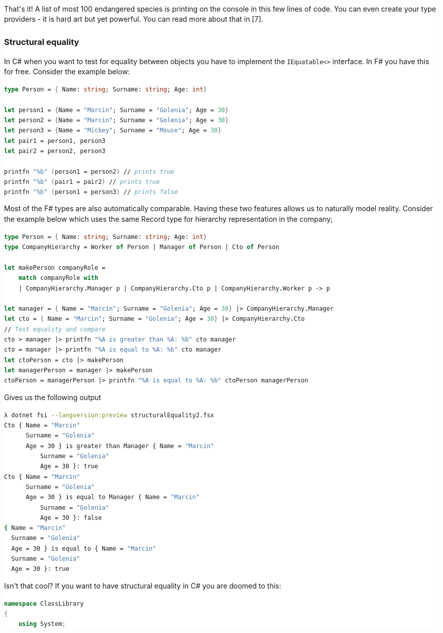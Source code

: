 That's it! A list of most 100 endangered species is printing on the console in this few lines of code. You can even create your type providers - it is hard art but yet powerful. You can read more about that in [7].

### Structural equality
In C# when you want to test for equality between objects you have to implement the `IEquatable<>` interface. In F# you have this for free. Consider the example below:

```fsharp
type Person = { Name: string; Surname: string; Age: int}

let person1 = {Name = "Marcin"; Surname = "Golenia"; Age = 30}
let person2 = {Name = "Marcin"; Surname = "Golenia"; Age = 30}
let person3 = {Name = "Mickey"; Surname = "Mouse"; Age = 30}
let pair1 = person1, person3
let pair2 = person2, person3

printfn "%b" (person1 = person2) // prints true
printfn "%b" (pair1 = pair2) // prints true
printfn "%b" (person1 = person3) // prints false
```

Most of the F# types are also automatically comparable. Having these two features allows us to naturally model reality. Consider the example below which uses the same Record type for hierarchy representation in the company;
```fsharp
type Person = { Name: string; Surname: string; Age: int}
type CompanyHierarchy = Worker of Person | Manager of Person | Cto of Person

let makePerson companyRole =
    match companyRole with
    | CompanyHierarchy.Manager p | CompanyHierarchy.Cto p | CompanyHierarchy.Worker p -> p

let manager = { Name = "Marcin"; Surname = "Golenia"; Age = 30} |> CompanyHierarchy.Manager
let cto = { Name = "Marcin"; Surname = "Golenia"; Age = 30} |> CompanyHierarchy.Cto
// Test equality and compare
cto > manager |> printfn "%A is greater than %A: %b" cto manager 
cto = manager |> printfn "%A is equal to %A: %b" cto manager
let ctoPerson = cto |> makePerson
let managerPerson = manager |> makePerson
ctoPerson = managerPerson |> printfn "%A is equal to %A: %b" ctoPerson managerPerson 
```
Gives us the following output
```bash
λ dotnet fsi --langversion:preview structuralEquality2.fsx
Cto { Name = "Marcin"
      Surname = "Golenia"
      Age = 30 } is greater than Manager { Name = "Marcin"
          Surname = "Golenia"
          Age = 30 }: true
Cto { Name = "Marcin"
      Surname = "Golenia"
      Age = 30 } is equal to Manager { Name = "Marcin"
          Surname = "Golenia"
          Age = 30 }: false
{ Name = "Marcin"
  Surname = "Golenia"
  Age = 30 } is equal to { Name = "Marcin"
  Surname = "Golenia"
  Age = 30 }: true
```
Isn't that cool? If you want to have structural equality in C# you are doomed to this:
```csharp
namespace ClassLibrary
{
    using System;
```